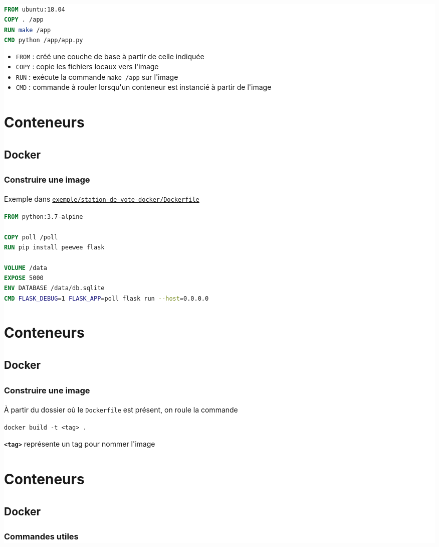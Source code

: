 ```dockerfile
FROM ubuntu:18.04
COPY . /app
RUN make /app
CMD python /app/app.py
```

* `FROM` : créé une couche de base à partir de celle indiquée
* `COPY` : copie les fichiers locaux vers l'image
* `RUN` : exécute la commande `make /app` sur l'image
* `CMD` : commande à rouler lorsqu'un conteneur est instancié à partir de l'image

# Conteneurs
## Docker
### Construire une image

Exemple dans [`exemple/station-de-vote-docker/Dockerfile`](exemple/station-de-vote-docker/Dockerfile)

```dockerfile
FROM python:3.7-alpine

COPY poll /poll
RUN pip install peewee flask

VOLUME /data
EXPOSE 5000
ENV DATABASE /data/db.sqlite
CMD FLASK_DEBUG=1 FLASK_APP=poll flask run --host=0.0.0.0
```

# Conteneurs
## Docker
### Construire une image

À partir du dossier où le `Dockerfile` est présent, on roule la commande

```
docker build -t <tag> .
```

**`<tag>`** représente un tag pour nommer l'image

# Conteneurs
## Docker
### Commandes utiles

